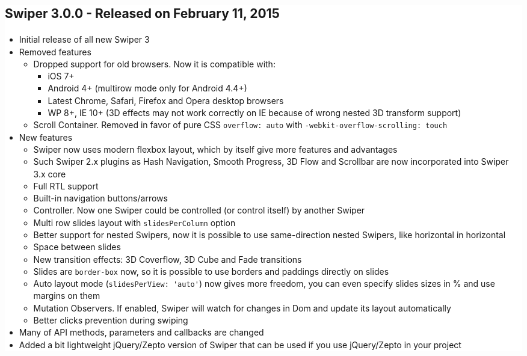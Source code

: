 ## Swiper 3.0.0 - Released on February 11, 2015
  * Initial release of all new Swiper 3
  * Removed features
    * Dropped support for old browsers. Now it is compatible with:
      * iOS 7+
      * Android 4+ (multirow mode only for Android 4.4+)
      * Latest Chrome, Safari, Firefox and Opera desktop browsers
      * WP 8+, IE 10+ (3D effects may not work correctly on IE because of wrong nested 3D transform support)
    * Scroll Container. Removed in favor of pure CSS `overflow: auto` with `-webkit-overflow-scrolling: touch`
  * New features
    * Swiper now uses modern flexbox layout, which by itself give more features and advantages
    * Such Swiper 2.x plugins as Hash Navigation, Smooth Progress, 3D Flow and Scrollbar are now incorporated into Swiper 3.x core
    * Full RTL support
    * Built-in navigation buttons/arrows
    * Controller. Now one Swiper could be controlled (or control itself) by another Swiper
    * Multi row slides layout with `slidesPerColumn` option
    * Better support for nested Swipers, now it is possible to use same-direction nested Swipers, like horizontal in horizontal
    * Space between slides
    * New transition effects: 3D Coverflow, 3D Cube and Fade transitions
    * Slides are `border-box` now, so it is possible to use borders and paddings directly on slides
    * Auto layout mode (`slidesPerView: 'auto'`) now gives more freedom, you can even specify slides sizes in % and use margins on them
    * Mutation Observers. If enabled, Swiper will watch for changes in Dom and update its layout automatically
    * Better clicks prevention during swiping
  * Many of API methods, parameters and callbacks are changed
  * Added a bit lightweight jQuery/Zepto version of Swiper that can be used if you use jQuery/Zepto in your project


